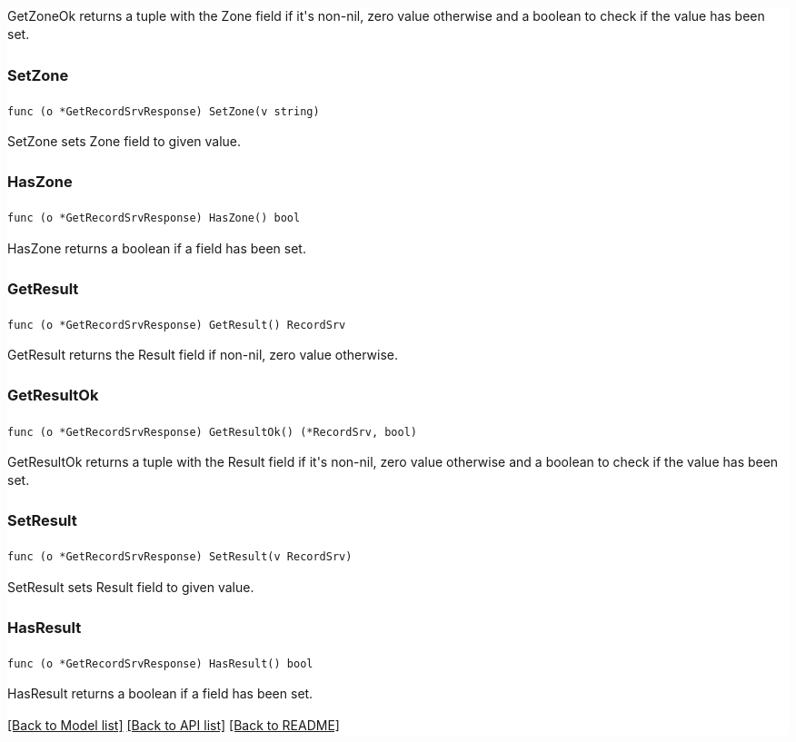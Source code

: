 GetZoneOk returns a tuple with the Zone field if it's non-nil, zero value otherwise
and a boolean to check if the value has been set.

### SetZone

`func (o *GetRecordSrvResponse) SetZone(v string)`

SetZone sets Zone field to given value.

### HasZone

`func (o *GetRecordSrvResponse) HasZone() bool`

HasZone returns a boolean if a field has been set.

### GetResult

`func (o *GetRecordSrvResponse) GetResult() RecordSrv`

GetResult returns the Result field if non-nil, zero value otherwise.

### GetResultOk

`func (o *GetRecordSrvResponse) GetResultOk() (*RecordSrv, bool)`

GetResultOk returns a tuple with the Result field if it's non-nil, zero value otherwise
and a boolean to check if the value has been set.

### SetResult

`func (o *GetRecordSrvResponse) SetResult(v RecordSrv)`

SetResult sets Result field to given value.

### HasResult

`func (o *GetRecordSrvResponse) HasResult() bool`

HasResult returns a boolean if a field has been set.


[[Back to Model list]](../README.md#documentation-for-models) [[Back to API list]](../README.md#documentation-for-api-endpoints) [[Back to README]](../README.md)


